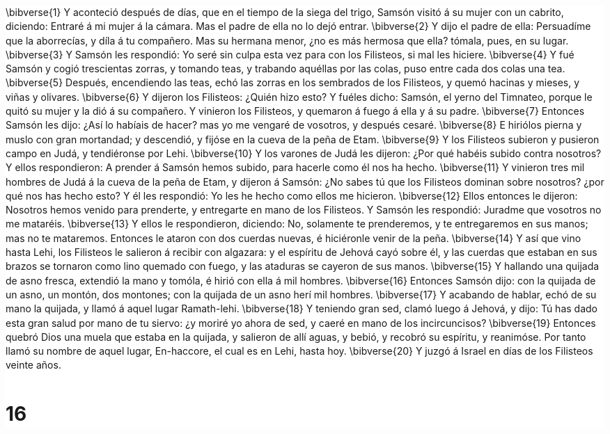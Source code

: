 \bibverse{1} Y aconteció después de días, que en el tiempo de la siega del trigo, Samsón visitó á su mujer con un cabrito, diciendo: Entraré á mi mujer á la cámara. Mas el padre de ella no lo dejó entrar. \bibverse{2} Y dijo el padre de ella: Persuadíme que la aborrecías, y díla á tu compañero. Mas su hermana menor, ¿no es más hermosa que ella? tómala, pues, en su lugar. \bibverse{3} Y Samsón les respondió: Yo seré sin culpa esta vez para con los Filisteos, si mal les hiciere. \bibverse{4} Y fué Samsón y cogió trescientas zorras, y tomando teas, y trabando aquéllas por las colas, puso entre cada dos colas una tea. \bibverse{5} Después, encendiendo las teas, echó las zorras en los sembrados de los Filisteos, y quemó hacinas y mieses, y viñas y olivares. \bibverse{6} Y dijeron los Filisteos: ¿Quién hizo esto? Y fuéles dicho: Samsón, el yerno del Timnateo, porque le quitó su mujer y la dió á su compañero. Y vinieron los Filisteos, y quemaron á fuego á ella y á su padre. \bibverse{7} Entonces Samsón les dijo: ¿Así lo habíais de hacer? mas yo me vengaré de vosotros, y después cesaré. \bibverse{8} E hiriólos pierna y muslo con gran mortandad; y descendió, y fijóse en la cueva de la peña de Etam. \bibverse{9} Y los Filisteos subieron y pusieron campo en Judá, y tendiéronse por Lehi. \bibverse{10} Y los varones de Judá les dijeron: ¿Por qué habéis subido contra nosotros? Y ellos respondieron: A prender á Samsón hemos subido, para hacerle como él nos ha hecho. \bibverse{11} Y vinieron tres mil hombres de Judá á la cueva de la peña de Etam, y dijeron á Samsón: ¿No sabes tú que los Filisteos dominan sobre nosotros? ¿por qué nos has hecho esto? Y él les respondió: Yo les he hecho como ellos me hicieron. \bibverse{12} Ellos entonces le dijeron: Nosotros hemos venido para prenderte, y entregarte en mano de los Filisteos. Y Samsón les respondió: Juradme que vosotros no me mataréis. \bibverse{13} Y ellos le respondieron, diciendo: No, solamente te prenderemos, y te entregaremos en sus manos; mas no te mataremos. Entonces le ataron con dos cuerdas nuevas, é hiciéronle venir de la peña. \bibverse{14} Y así que vino hasta Lehi, los Filisteos le salieron á recibir con algazara: y el espíritu de Jehová cayó sobre él, y las cuerdas que estaban en sus brazos se tornaron como lino quemado con fuego, y las ataduras se cayeron de sus manos. \bibverse{15} Y hallando una quijada de asno fresca, extendió la mano y tomóla, é hirió con ella á mil hombres. \bibverse{16} Entonces Samsón dijo: con la quijada de un asno, un montón, dos montones; con la quijada de un asno herí mil hombres. \bibverse{17} Y acabando de hablar, echó de su mano la quijada, y llamó á aquel lugar Ramath-lehi. \bibverse{18} Y teniendo gran sed, clamó luego á Jehová, y dijo: Tú has dado esta gran salud por mano de tu siervo: ¿y moriré yo ahora de sed, y caeré en mano de los incircuncisos? \bibverse{19} Entonces quebró Dios una muela que estaba en la quijada, y salieron de allí aguas, y bebió, y recobró su espíritu, y reanimóse. Por tanto llamó su nombre de aquel lugar, En-haccore, el cual es en Lehi, hasta hoy. \bibverse{20} Y juzgó á Israel en días de los Filisteos veinte años. 

# 16 